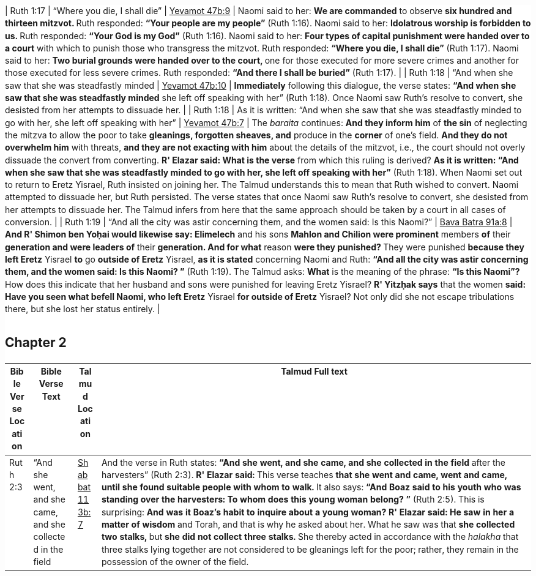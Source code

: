 | Ruth 1:17 | “Where you die, I shall die” | [Yevamot 47b:9](https://chavrutai.com/tractate/yevamot/47b#section-9) | Naomi said to her: <b>We are commanded</b> to observe <b>six hundred and thirteen mitzvot. </b> Ruth responded: <b>“Your people are my people”</b> (Ruth 1:16). Naomi said to her: <b>Idolatrous worship is forbidden to us. </b> Ruth responded: <b>“Your God is my God”</b> (Ruth 1:16). Naomi said to her: <b>Four types of capital punishment were handed over to a court</b> with which to punish those who transgress the mitzvot. Ruth responded: <b>“Where you die, I shall die”</b> (Ruth 1:17). Naomi said to her: <b>Two burial grounds were handed over to the court, </b> one for those executed for more severe crimes and another for those executed for less severe crimes. Ruth responded: <b>“And there I shall be buried”</b> (Ruth 1:17). |
| Ruth 1:18 | “And when she saw that she was steadfastly minded | [Yevamot 47b:10](https://chavrutai.com/tractate/yevamot/47b#section-10) | <b>Immediately</b> following this dialogue, the verse states: <b>“And when she saw that she was steadfastly minded</b> she left off speaking with her” (Ruth 1:18). Once Naomi saw Ruth’s resolve to convert, she desisted from her attempts to dissuade her. |
| Ruth 1:18 | As it is written: “And when she saw that she was steadfastly minded to go with her, she left off speaking with her” | [Yevamot 47b:7](https://chavrutai.com/tractate/yevamot/47b#section-7) | The <i>baraita</i> continues: <b>And they inform him</b> of <b>the sin</b> of neglecting the mitzva to allow the poor to take <b>gleanings, forgotten sheaves, and</b> produce in the <b>corner</b> of one’s field. <b>And they do not overwhelm him</b> with threats, <b>and they are not exacting with him</b> about the details of the mitzvot, i.e., the court should not overly dissuade the convert from converting. <b>R' Elazar said: What is the verse</b> from which this ruling is derived? <b>As it is written: “And when she saw that she was steadfastly minded to go with her, she left off speaking with her”</b> (Ruth 1:18). When Naomi set out to return to Eretz Yisrael, Ruth insisted on joining her. The Talmud understands this to mean that Ruth wished to convert. Naomi attempted to dissuade her, but Ruth persisted. The verse states that once Naomi saw Ruth’s resolve to convert, she desisted from her attempts to dissuade her. The Talmud infers from here that the same approach should be taken by a court in all cases of conversion. |
| Ruth 1:19 | “And all the city was astir concerning them, and the women said: Is this Naomi?” | [Bava Batra 91a:8](https://chavrutai.com/tractate/bava%20batra/91a#section-8) | <b>And R' Shimon ben Yoḥai would likewise say: Elimelech</b> and his sons <b>Mahlon and Chilion were prominent</b> members <b>of</b> their <b>generation and were leaders of</b> their <b>generation. And for what</b> reason <b>were they punished? </b> They were punished <b>because they left Eretz</b> Yisrael <b>to</b> go <b>outside of Eretz</b> Yisrael, <b>as it is stated</b> concerning Naomi and Ruth: <b>“And all the city was astir concerning them, and the women said: Is this Naomi? ”</b> (Ruth 1:19). The Talmud asks: <b>What</b> is the meaning of the phrase: <b>“Is this Naomi”? </b> How does this indicate that her husband and sons were punished for leaving Eretz Yisrael? <b>R' Yitzḥak says</b> that the women <b>said: Have you seen what befell Naomi, who left Eretz</b> Yisrael <b>for outside of Eretz</b> Yisrael? Not only did she not escape tribulations there, but she lost her status entirely. |

## Chapter 2

| Bible Verse Location | Bible Verse Text | Talmud Location | Talmud Full text |
|---|---|---|---|
| Ruth 2:3 | “And she went, and she came, and she collected in the field | [Shabbat 113b:7](https://chavrutai.com/tractate/shabbat/113b#section-7) | And the verse in Ruth states: <b>“And she went, and she came, and she collected in the field</b> after the harvesters” (Ruth 2:3). <b>R' Elazar said: </b> This verse teaches <b>that she went and came, went and came, until she found suitable people with whom to walk. </b> It also says: <b>“And Boaz said to his youth who was standing over the harvesters: To whom does this young woman belong? ”</b> (Ruth 2:5). This is surprising: <b>And was it Boaz’s habit to inquire about a young woman? R' Elazar said: He saw in her a matter of wisdom</b> and Torah, and that is why he asked about her. What he saw was that <b>she collected two stalks, </b> but <b>she did not collect three stalks. </b> She thereby acted in accordance with the <i>halakha</i> that three stalks lying together are not considered to be gleanings left for the poor; rather, they remain in the possession of the owner of the field. |